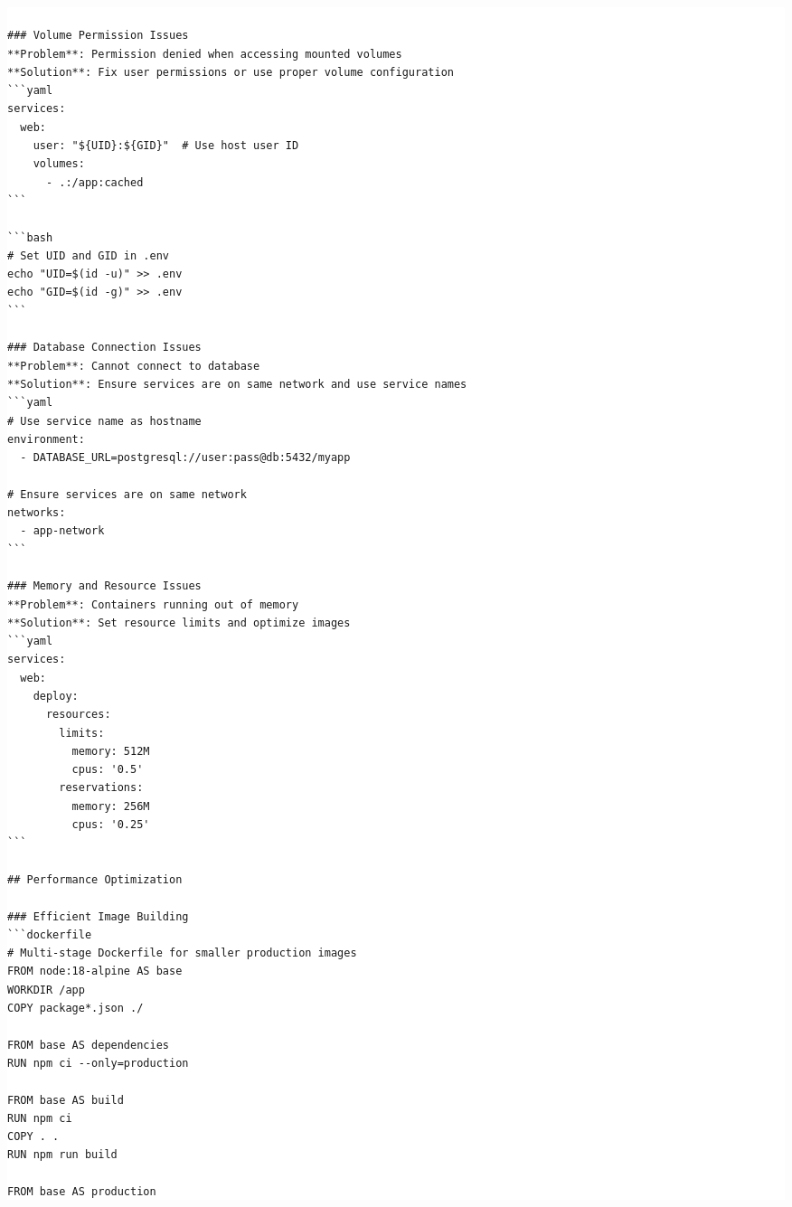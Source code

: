 ````instructions

### Volume Permission Issues
**Problem**: Permission denied when accessing mounted volumes
**Solution**: Fix user permissions or use proper volume configuration
```yaml
services:
  web:
    user: "${UID}:${GID}"  # Use host user ID
    volumes:
      - .:/app:cached
```

```bash
# Set UID and GID in .env
echo "UID=$(id -u)" >> .env
echo "GID=$(id -g)" >> .env
```

### Database Connection Issues
**Problem**: Cannot connect to database
**Solution**: Ensure services are on same network and use service names
```yaml
# Use service name as hostname
environment:
  - DATABASE_URL=postgresql://user:pass@db:5432/myapp

# Ensure services are on same network
networks:
  - app-network
```

### Memory and Resource Issues
**Problem**: Containers running out of memory
**Solution**: Set resource limits and optimize images
```yaml
services:
  web:
    deploy:
      resources:
        limits:
          memory: 512M
          cpus: '0.5'
        reservations:
          memory: 256M
          cpus: '0.25'
```

## Performance Optimization

### Efficient Image Building
```dockerfile
# Multi-stage Dockerfile for smaller production images
FROM node:18-alpine AS base
WORKDIR /app
COPY package*.json ./

FROM base AS dependencies
RUN npm ci --only=production

FROM base AS build
RUN npm ci
COPY . .
RUN npm run build

FROM base AS production
````